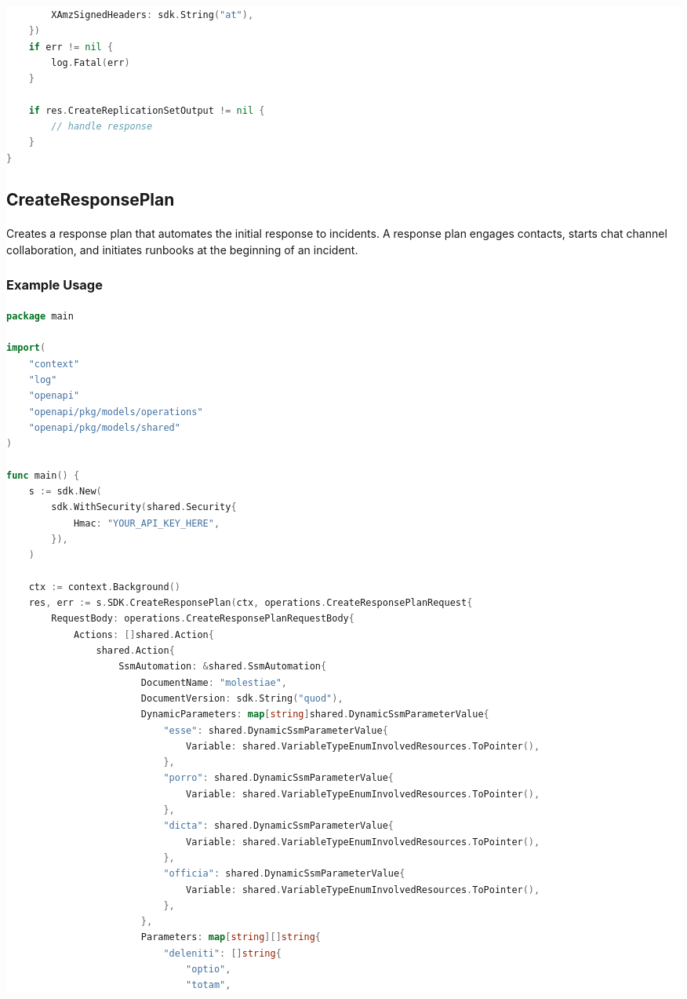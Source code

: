 ```go
        XAmzSignedHeaders: sdk.String("at"),
    })
    if err != nil {
        log.Fatal(err)
    }

    if res.CreateReplicationSetOutput != nil {
        // handle response
    }
}
```

## CreateResponsePlan

Creates a response plan that automates the initial response to incidents. A response plan engages contacts, starts chat channel collaboration, and initiates runbooks at the beginning of an incident.

### Example Usage

```go
package main

import(
	"context"
	"log"
	"openapi"
	"openapi/pkg/models/operations"
	"openapi/pkg/models/shared"
)

func main() {
    s := sdk.New(
        sdk.WithSecurity(shared.Security{
            Hmac: "YOUR_API_KEY_HERE",
        }),
    )

    ctx := context.Background()
    res, err := s.SDK.CreateResponsePlan(ctx, operations.CreateResponsePlanRequest{
        RequestBody: operations.CreateResponsePlanRequestBody{
            Actions: []shared.Action{
                shared.Action{
                    SsmAutomation: &shared.SsmAutomation{
                        DocumentName: "molestiae",
                        DocumentVersion: sdk.String("quod"),
                        DynamicParameters: map[string]shared.DynamicSsmParameterValue{
                            "esse": shared.DynamicSsmParameterValue{
                                Variable: shared.VariableTypeEnumInvolvedResources.ToPointer(),
                            },
                            "porro": shared.DynamicSsmParameterValue{
                                Variable: shared.VariableTypeEnumInvolvedResources.ToPointer(),
                            },
                            "dicta": shared.DynamicSsmParameterValue{
                                Variable: shared.VariableTypeEnumInvolvedResources.ToPointer(),
                            },
                            "officia": shared.DynamicSsmParameterValue{
                                Variable: shared.VariableTypeEnumInvolvedResources.ToPointer(),
                            },
                        },
                        Parameters: map[string][]string{
                            "deleniti": []string{
                                "optio",
                                "totam",
```